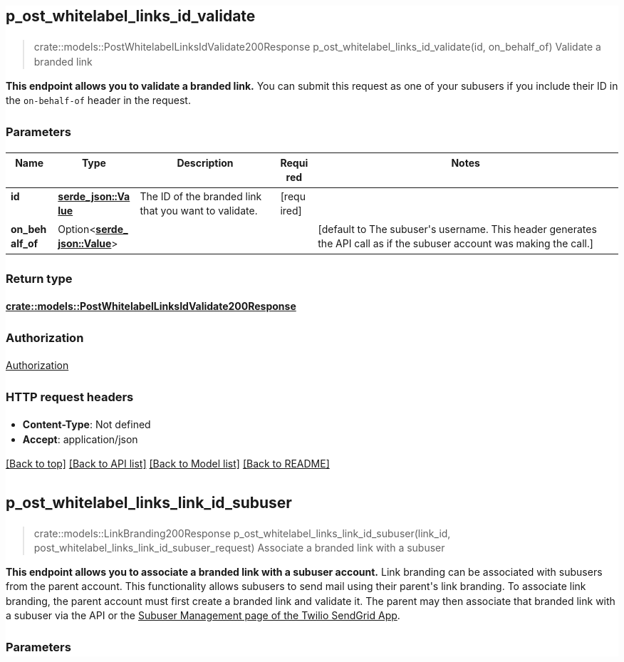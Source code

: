 
## p_ost_whitelabel_links_id_validate

> crate::models::PostWhitelabelLinksIdValidate200Response p_ost_whitelabel_links_id_validate(id, on_behalf_of)
Validate a branded link

**This endpoint allows you to validate a branded link.**  You can submit this request as one of your subusers if you include their ID in the `on-behalf-of` header in the request.

### Parameters


Name | Type | Description  | Required | Notes
------------- | ------------- | ------------- | ------------- | -------------
**id** | [**serde_json::Value**](.md) | The ID of the branded link that you want to validate. | [required] |
**on_behalf_of** | Option<[**serde_json::Value**](.md)> |  |  |[default to The subuser's username. This header generates the API call as if the subuser account was making the call.]

### Return type

[**crate::models::PostWhitelabelLinksIdValidate200Response**](POST_whitelabel_links_id_validate_200_response.md)

### Authorization

[Authorization](../README.md#Authorization)

### HTTP request headers

- **Content-Type**: Not defined
- **Accept**: application/json

[[Back to top]](#) [[Back to API list]](../README.md#documentation-for-api-endpoints) [[Back to Model list]](../README.md#documentation-for-models) [[Back to README]](../README.md)


## p_ost_whitelabel_links_link_id_subuser

> crate::models::LinkBranding200Response p_ost_whitelabel_links_link_id_subuser(link_id, post_whitelabel_links_link_id_subuser_request)
Associate a branded link with a subuser

**This endpoint allows you to associate a branded link with a subuser account.**  Link branding can be associated with subusers from the parent account. This functionality allows subusers to send mail using their parent's link branding. To associate link branding, the parent account must first create a branded link and validate it. The parent may then associate that branded link with a subuser via the API or the [Subuser Management page of the Twilio SendGrid App](https://app.sendgrid.com/settings/subusers).

### Parameters

